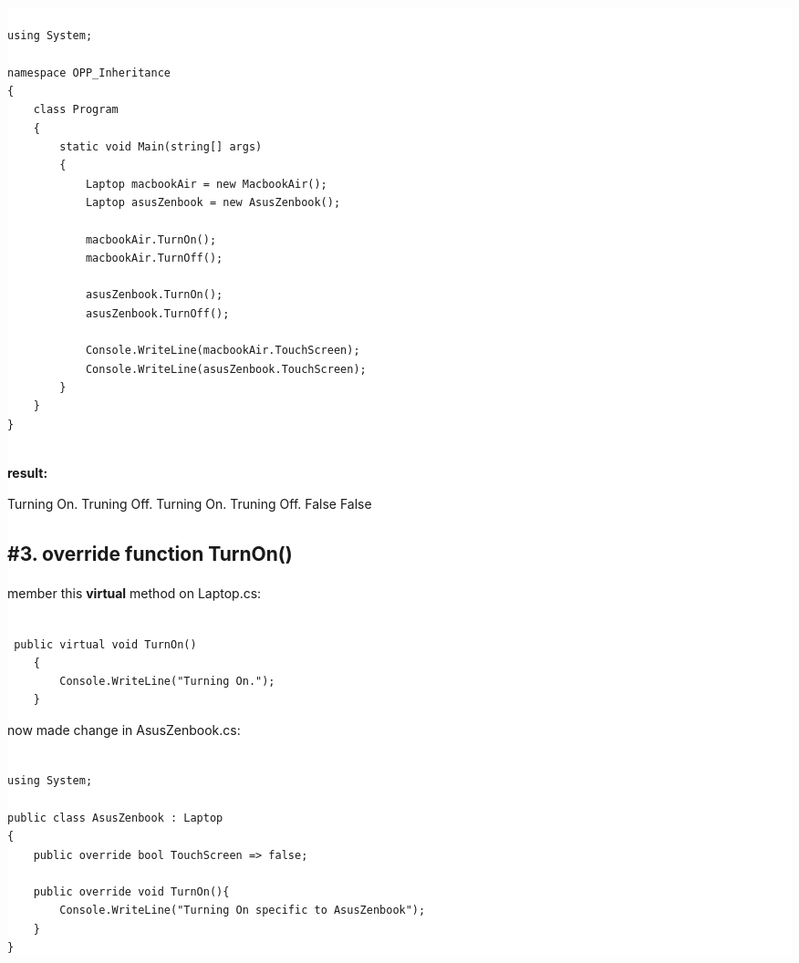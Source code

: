 ```

using System;

namespace OPP_Inheritance
{
    class Program
    {
        static void Main(string[] args)
        {
            Laptop macbookAir = new MacbookAir();
            Laptop asusZenbook = new AsusZenbook();

            macbookAir.TurnOn();
            macbookAir.TurnOff();

            asusZenbook.TurnOn();
            asusZenbook.TurnOff();

            Console.WriteLine(macbookAir.TouchScreen);
            Console.WriteLine(asusZenbook.TouchScreen);
        }
    }
}


```

**result:**

Turning On.
Truning Off.
Turning On.
Truning Off.
False
False

#3. override function TurnOn()
--------------------------------

member this **virtual** method on Laptop.cs:

```

 public virtual void TurnOn()
    {
        Console.WriteLine("Turning On.");
    }

```

now made change in AsusZenbook.cs:


```

using System;

public class AsusZenbook : Laptop
{
    public override bool TouchScreen => false;

    public override void TurnOn(){
        Console.WriteLine("Turning On specific to AsusZenbook");
    }
}

``` 
